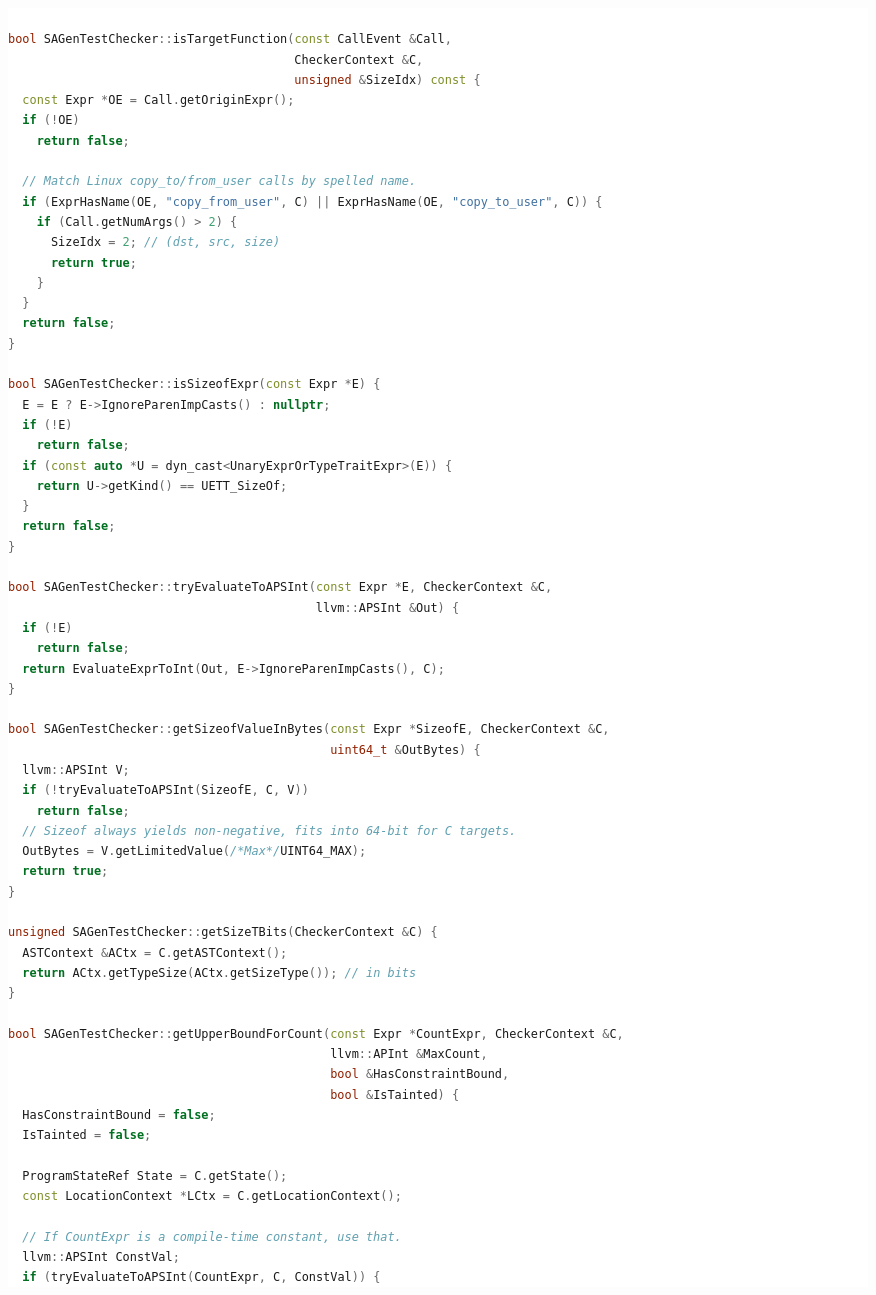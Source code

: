```cpp

bool SAGenTestChecker::isTargetFunction(const CallEvent &Call,
                                        CheckerContext &C,
                                        unsigned &SizeIdx) const {
  const Expr *OE = Call.getOriginExpr();
  if (!OE)
    return false;

  // Match Linux copy_to/from_user calls by spelled name.
  if (ExprHasName(OE, "copy_from_user", C) || ExprHasName(OE, "copy_to_user", C)) {
    if (Call.getNumArgs() > 2) {
      SizeIdx = 2; // (dst, src, size)
      return true;
    }
  }
  return false;
}

bool SAGenTestChecker::isSizeofExpr(const Expr *E) {
  E = E ? E->IgnoreParenImpCasts() : nullptr;
  if (!E)
    return false;
  if (const auto *U = dyn_cast<UnaryExprOrTypeTraitExpr>(E)) {
    return U->getKind() == UETT_SizeOf;
  }
  return false;
}

bool SAGenTestChecker::tryEvaluateToAPSInt(const Expr *E, CheckerContext &C,
                                           llvm::APSInt &Out) {
  if (!E)
    return false;
  return EvaluateExprToInt(Out, E->IgnoreParenImpCasts(), C);
}

bool SAGenTestChecker::getSizeofValueInBytes(const Expr *SizeofE, CheckerContext &C,
                                             uint64_t &OutBytes) {
  llvm::APSInt V;
  if (!tryEvaluateToAPSInt(SizeofE, C, V))
    return false;
  // Sizeof always yields non-negative, fits into 64-bit for C targets.
  OutBytes = V.getLimitedValue(/*Max*/UINT64_MAX);
  return true;
}

unsigned SAGenTestChecker::getSizeTBits(CheckerContext &C) {
  ASTContext &ACtx = C.getASTContext();
  return ACtx.getTypeSize(ACtx.getSizeType()); // in bits
}

bool SAGenTestChecker::getUpperBoundForCount(const Expr *CountExpr, CheckerContext &C,
                                             llvm::APInt &MaxCount,
                                             bool &HasConstraintBound,
                                             bool &IsTainted) {
  HasConstraintBound = false;
  IsTainted = false;

  ProgramStateRef State = C.getState();
  const LocationContext *LCtx = C.getLocationContext();

  // If CountExpr is a compile-time constant, use that.
  llvm::APSInt ConstVal;
  if (tryEvaluateToAPSInt(CountExpr, C, ConstVal)) {
```